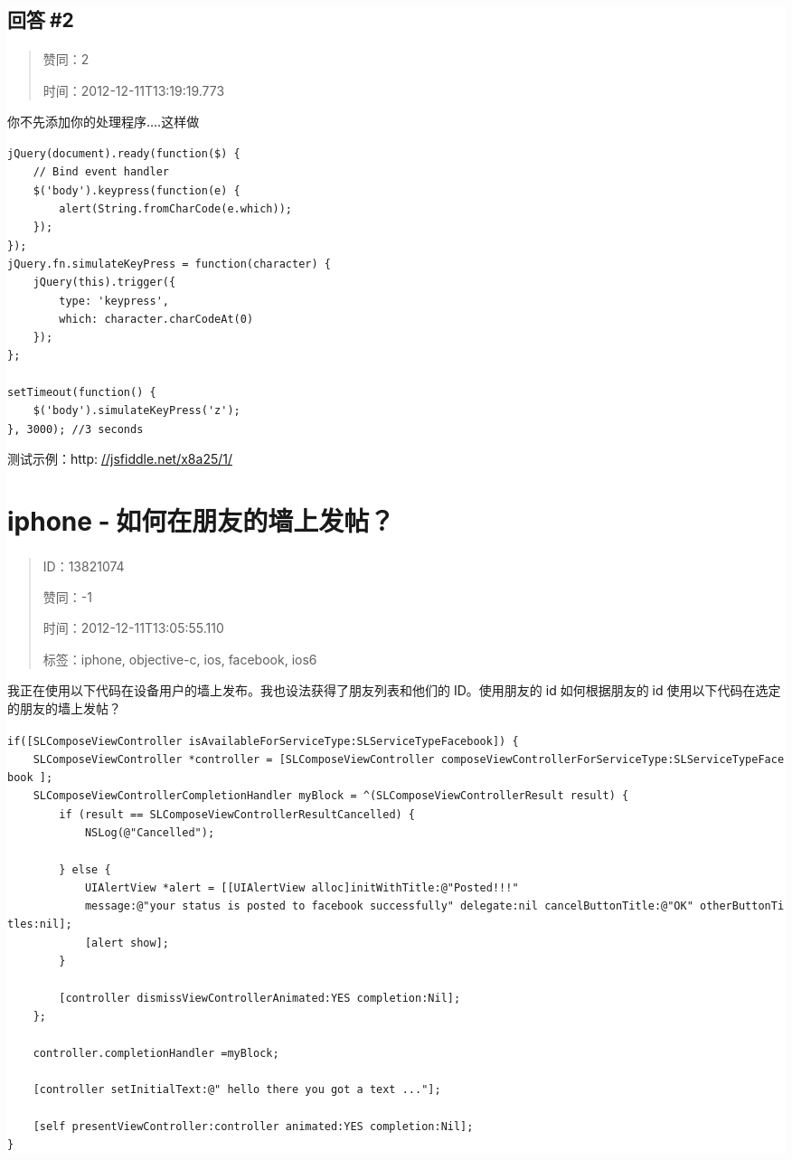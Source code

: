 ## 回答 #2

> 赞同：2
> 
> 时间：2012-12-11T13:19:19.773

你不先添加你的处理程序....这样做

```
jQuery(document).ready(function($) {
    // Bind event handler
    $('body').keypress(function(e) {
        alert(String.fromCharCode(e.which));
    });
});
jQuery.fn.simulateKeyPress = function(character) {
    jQuery(this).trigger({
        type: 'keypress',
        which: character.charCodeAt(0)
    });
};

setTimeout(function() {
    $('body').simulateKeyPress('z');
}, 3000); //3 seconds 
```

测试示例：http: [//jsfiddle.net/x8a25/1/](http://jsfiddle.net/x8a25/1/)

# iphone - 如何在朋友的墙上发帖？

> ID：13821074
> 
> 赞同：-1
> 
> 时间：2012-12-11T13:05:55.110
> 
> 标签：iphone, objective-c, ios, facebook, ios6

我正在使用以下代码在设备用户的墙上发布。我也设法获得了朋友列表和他们的 ID。使用朋友的 id 如何根据朋友的 id 使用以下代码在选定的朋友的墙上发帖？

```
if([SLComposeViewController isAvailableForServiceType:SLServiceTypeFacebook]) {
    SLComposeViewController *controller = [SLComposeViewController composeViewControllerForServiceType:SLServiceTypeFacebook ];
    SLComposeViewControllerCompletionHandler myBlock = ^(SLComposeViewControllerResult result) {
        if (result == SLComposeViewControllerResultCancelled) {
            NSLog(@"Cancelled");

        } else {
            UIAlertView *alert = [[UIAlertView alloc]initWithTitle:@"Posted!!!" 
            message:@"your status is posted to facebook successfully" delegate:nil cancelButtonTitle:@"OK" otherButtonTitles:nil];                
            [alert show];
        }

        [controller dismissViewControllerAnimated:YES completion:Nil];
    };

    controller.completionHandler =myBlock;

    [controller setInitialText:@" hello there you got a text ..."];

    [self presentViewController:controller animated:YES completion:Nil];
} 
```